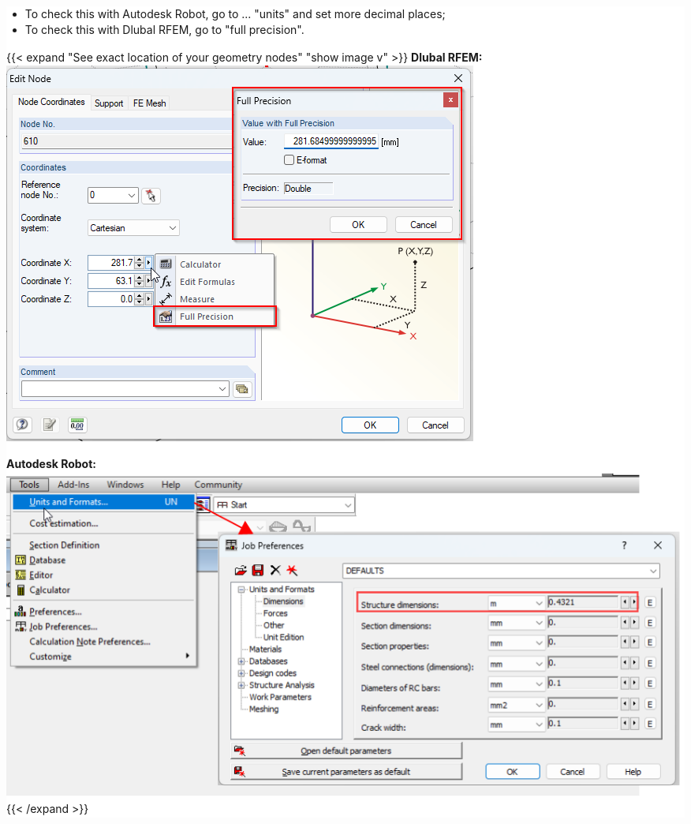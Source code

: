 -   To check this with Autodesk Robot, go to ... "units" and set more decimal
    places;
-   To check this with Dlubal RFEM, go to "full precision".

{{< expand "See exact location of your geometry nodes" "show image v" >}}
**Dlubal RFEM:**\
![Exact node coordinates](img/rfemfullprecision.png "Exact node coordinates")

**Autodesk Robot:**\
![Exact node coordinates](img/robotfullprecision.png "Exact node coordinates")
{{< /expand >}}
